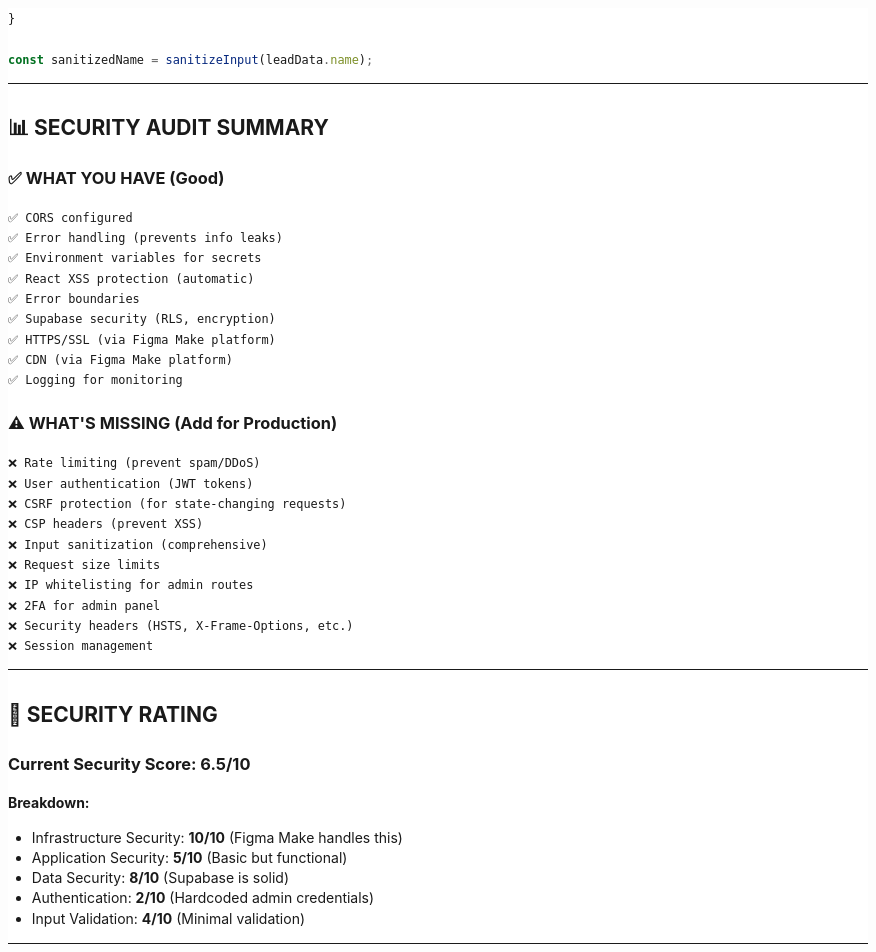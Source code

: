 ```typescript
}

const sanitizedName = sanitizeInput(leadData.name);
```

---

## 📊 **SECURITY AUDIT SUMMARY**

### **✅ WHAT YOU HAVE (Good)**
```
✅ CORS configured
✅ Error handling (prevents info leaks)
✅ Environment variables for secrets
✅ React XSS protection (automatic)
✅ Error boundaries
✅ Supabase security (RLS, encryption)
✅ HTTPS/SSL (via Figma Make platform)
✅ CDN (via Figma Make platform)
✅ Logging for monitoring
```

### **⚠️ WHAT'S MISSING (Add for Production)**
```
❌ Rate limiting (prevent spam/DDoS)
❌ User authentication (JWT tokens)
❌ CSRF protection (for state-changing requests)
❌ CSP headers (prevent XSS)
❌ Input sanitization (comprehensive)
❌ Request size limits
❌ IP whitelisting for admin routes
❌ 2FA for admin panel
❌ Security headers (HSTS, X-Frame-Options, etc.)
❌ Session management
```

---

## 🎯 **SECURITY RATING**

### **Current Security Score: 6.5/10**

**Breakdown:**
- Infrastructure Security: **10/10** (Figma Make handles this)
- Application Security: **5/10** (Basic but functional)
- Data Security: **8/10** (Supabase is solid)
- Authentication: **2/10** (Hardcoded admin credentials)
- Input Validation: **4/10** (Minimal validation)

---
